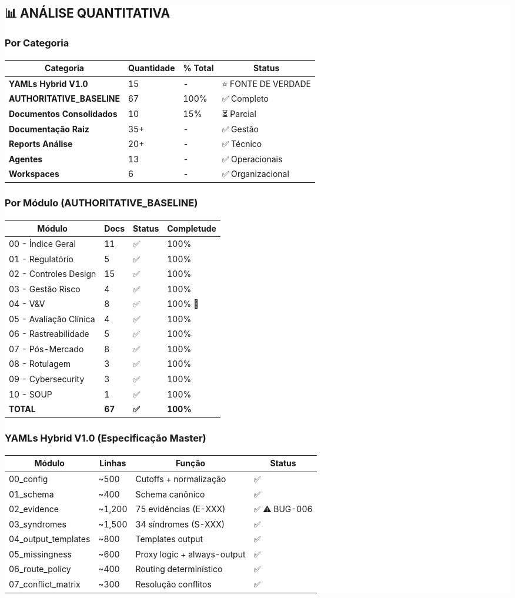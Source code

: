 
## 📊 ANÁLISE QUANTITATIVA

### Por Categoria

| Categoria | Quantidade | % Total | Status |
|-----------|------------|---------|--------|
| **YAMLs Hybrid V1.0** | 15 | - | ⭐ FONTE DE VERDADE |
| **AUTHORITATIVE_BASELINE** | 67 | 100% | ✅ Completo |
| **Documentos Consolidados** | 10 | 15% | ⏳ Parcial |
| **Documentação Raiz** | 35+ | - | ✅ Gestão |
| **Reports Análise** | 20+ | - | ✅ Técnico |
| **Agentes** | 13 | - | ✅ Operacionais |
| **Workspaces** | 6 | - | ✅ Organizacional |

### Por Módulo (AUTHORITATIVE_BASELINE)

| Módulo | Docs | Status | Completude |
|--------|------|--------|------------|
| 00 - Índice Geral | 11 | ✅ | 100% |
| 01 - Regulatório | 5 | ✅ | 100% |
| 02 - Controles Design | 15 | ✅ | 100% |
| 03 - Gestão Risco | 4 | ✅ | 100% |
| 04 - V&V | 8 | ✅ | 100% 🎉 |
| 05 - Avaliação Clínica | 4 | ✅ | 100% |
| 06 - Rastreabilidade | 5 | ✅ | 100% |
| 07 - Pós-Mercado | 8 | ✅ | 100% |
| 08 - Rotulagem | 3 | ✅ | 100% |
| 09 - Cybersecurity | 3 | ✅ | 100% |
| 10 - SOUP | 1 | ✅ | 100% |
| **TOTAL** | **67** | **✅** | **100%** |

### YAMLs Hybrid V1.0 (Especificação Master)

| Módulo | Linhas | Função | Status |
|--------|--------|--------|--------|
| 00_config | ~500 | Cutoffs + normalização | ✅ |
| 01_schema | ~400 | Schema canônico | ✅ |
| 02_evidence | ~1,200 | 75 evidências (E-XXX) | ✅ ⚠️ BUG-006 |
| 03_syndromes | ~1,500 | 34 síndromes (S-XXX) | ✅ |
| 04_output_templates | ~800 | Templates output | ✅ |
| 05_missingness | ~600 | Proxy logic + always-output | ✅ |
| 06_route_policy | ~400 | Routing determinístico | ✅ |
| 07_conflict_matrix | ~300 | Resolução conflitos | ✅ |
